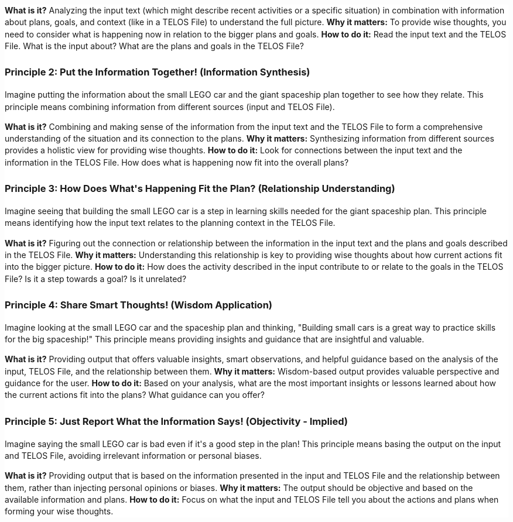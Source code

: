 **What is it?** Analyzing the input text (which might describe recent activities or a specific situation) in combination with information about plans, goals, and context (like in a TELOS File) to understand the full picture.
**Why it matters:** To provide wise thoughts, you need to consider what is happening now in relation to the bigger plans and goals.
**How to do it:** Read the input text and the TELOS File. What is the input about? What are the plans and goals in the TELOS File?

### Principle 2: Put the Information Together! (Information Synthesis)
Imagine putting the information about the small LEGO car and the giant spaceship plan together to see how they relate. This principle means combining information from different sources (input and TELOS File).

**What is it?** Combining and making sense of the information from the input text and the TELOS File to form a comprehensive understanding of the situation and its connection to the plans.
**Why it matters:** Synthesizing information from different sources provides a holistic view for providing wise thoughts.
**How to do it:** Look for connections between the input text and the information in the TELOS File. How does what is happening now fit into the overall plans?

### Principle 3: How Does What's Happening Fit the Plan? (Relationship Understanding)
Imagine seeing that building the small LEGO car is a step in learning skills needed for the giant spaceship plan. This principle means identifying how the input text relates to the planning context in the TELOS File.

**What is it?** Figuring out the connection or relationship between the information in the input text and the plans and goals described in the TELOS File.
**Why it matters:** Understanding this relationship is key to providing wise thoughts about how current actions fit into the bigger picture.
**How to do it:** How does the activity described in the input contribute to or relate to the goals in the TELOS File? Is it a step towards a goal? Is it unrelated?

### Principle 4: Share Smart Thoughts! (Wisdom Application)
Imagine looking at the small LEGO car and the spaceship plan and thinking, "Building small cars is a great way to practice skills for the big spaceship!" This principle means providing insights and guidance that are insightful and valuable.

**What is it?** Providing output that offers valuable insights, smart observations, and helpful guidance based on the analysis of the input, TELOS File, and the relationship between them.
**Why it matters:** Wisdom-based output provides valuable perspective and guidance for the user.
**How to do it:** Based on your analysis, what are the most important insights or lessons learned about how the current actions fit into the plans? What guidance can you offer?

### Principle 5: Just Report What the Information Says! (Objectivity - Implied)
Imagine saying the small LEGO car is bad even if it's a good step in the plan! This principle means basing the output on the input and TELOS File, avoiding irrelevant information or personal biases.

**What is it?** Providing output that is based on the information presented in the input and TELOS File and the relationship between them, rather than injecting personal opinions or biases.
**Why it matters:** The output should be objective and based on the available information and plans.
**How to do it:** Focus on what the input and TELOS File tell you about the actions and plans when forming your wise thoughts.
